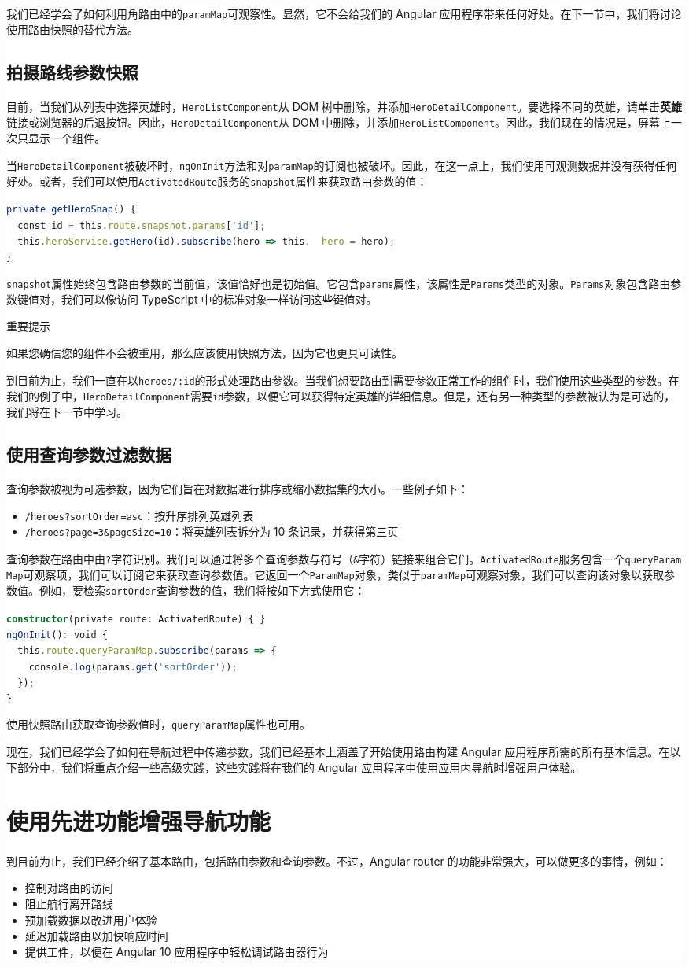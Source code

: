 我们已经学会了如何利用角路由中的`paramMap`可观察性。显然，它不会给我们的 Angular 应用程序带来任何好处。在下一节中，我们将讨论使用路由快照的替代方法。

## 拍摄路线参数快照

目前，当我们从列表中选择英雄时，`HeroListComponent`从 DOM 树中删除，并添加`HeroDetailComponent`。要选择不同的英雄，请单击**英雄**链接或浏览器的后退按钮。因此，`HeroDetailComponent`从 DOM 中删除，并添加`HeroListComponent`。因此，我们现在的情况是，屏幕上一次只显示一个组件。

当`HeroDetailComponent`被破坏时，`ngOnInit`方法和对`paramMap`的订阅也被破坏。因此，在这一点上，我们使用可观测数据并没有获得任何好处。或者，我们可以使用`ActivatedRoute`服务的`snapshot`属性来获取路由参数的值：

```ts
private getHeroSnap() {
  const id = this.route.snapshot.params['id'];
  this.heroService.getHero(id).subscribe(hero => this.  hero = hero);
}
```

`snapshot`属性始终包含路由参数的当前值，该值恰好也是初始值。它包含`params`属性，该属性是`Params`类型的对象。`Params`对象包含路由参数键值对，我们可以像访问 TypeScript 中的标准对象一样访问这些键值对。

重要提示

如果您确信您的组件不会被重用，那么应该使用快照方法，因为它也更具可读性。

到目前为止，我们一直在以`heroes/:id`的形式处理路由参数。当我们想要路由到需要参数正常工作的组件时，我们使用这些类型的参数。在我们的例子中，`HeroDetailComponent`需要`id`参数，以便它可以获得特定英雄的详细信息。但是，还有另一种类型的参数被认为是可选的，我们将在下一节中学习。

## 使用查询参数过滤数据

查询参数被视为可选参数，因为它们旨在对数据进行排序或缩小数据集的大小。一些例子如下：

*   `/heroes?sortOrder=asc`：按升序排列英雄列表
*   `/heroes?page=3&pageSize=10`：将英雄列表拆分为 10 条记录，并获得第三页

查询参数在路由中由`?`字符识别。我们可以通过将多个查询参数与符号（`&`字符）链接来组合它们。`ActivatedRoute`服务包含一个`queryParamMap`可观察项，我们可以订阅它来获取查询参数值。它返回一个`ParamMap`对象，类似于`paramMap`可观察对象，我们可以查询该对象以获取参数值。例如，要检索`sortOrder`查询参数的值，我们将按如下方式使用它：

```ts
constructor(private route: ActivatedRoute) { }
ngOnInit(): void {
  this.route.queryParamMap.subscribe(params => {
    console.log(params.get('sortOrder'));
  });
}
```

使用快照路由获取查询参数值时，`queryParamMap`属性也可用。

现在，我们已经学会了如何在导航过程中传递参数，我们已经基本上涵盖了开始使用路由构建 Angular 应用程序所需的所有基本信息。在以下部分中，我们将重点介绍一些高级实践，这些实践将在我们的 Angular 应用程序中使用应用内导航时增强用户体验。

# 使用先进功能增强导航功能

到目前为止，我们已经介绍了基本路由，包括路由参数和查询参数。不过，Angular router 的功能非常强大，可以做更多的事情，例如：

*   控制对路由的访问
*   阻止航行离开路线
*   预加载数据以改进用户体验
*   延迟加载路由以加快响应时间
*   提供工件，以便在 Angular 10 应用程序中轻松调试路由器行为
